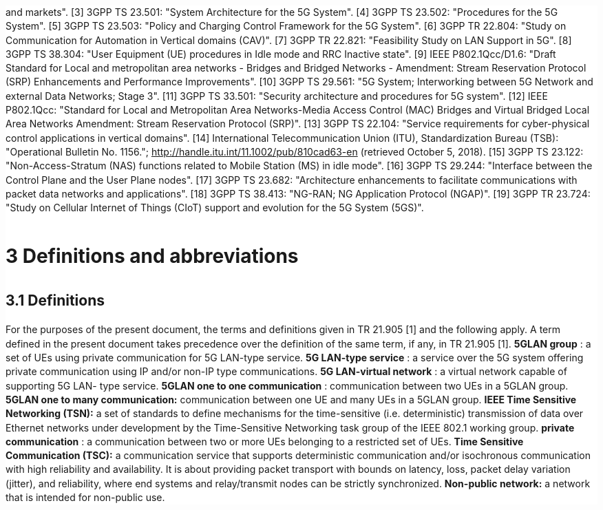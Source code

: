 and markets\".
[3] 3GPP TS 23.501: \"System Architecture for the 5G System\".
[4] 3GPP TS 23.502: \"Procedures for the 5G System\".
[5] 3GPP TS 23.503: \"Policy and Charging Control Framework for the 5G
System\".
[6] 3GPP TR 22.804: \"Study on Communication for Automation in Vertical
domains (CAV)\".
[7] 3GPP TR 22.821: \"Feasibility Study on LAN Support in 5G\".
[8] 3GPP TS 38.304: \"User Equipment (UE) procedures in Idle mode and RRC
Inactive state\".
[9] IEEE P802.1Qcc/D1.6: \"Draft Standard for Local and metropolitan area
networks - Bridges and Bridged Networks - Amendment: Stream Reservation
Protocol (SRP) Enhancements and Performance Improvements\".
[10] 3GPP TS 29.561: \"5G System; Interworking between 5G Network and external
Data Networks; Stage 3\".
[11] 3GPP TS 33.501: \"Security architecture and procedures for 5G system\".
[12] IEEE P802.1Qcc: \"Standard for Local and Metropolitan Area Networks-Media
Access Control (MAC) Bridges and Virtual Bridged Local Area Networks
Amendment: Stream Reservation Protocol (SRP)\".
[13] 3GPP TS 22.104: \"Service requirements for cyber-physical control
applications in vertical domains\".
[14] International Telecommunication Union (ITU), Standardization Bureau
(TSB): \"Operational Bulletin No. 1156.\";
http://handle.itu.int/11.1002/pub/810cad63-en (retrieved October 5, 2018).
[15] 3GPP TS 23.122: \"Non-Access-Stratum (NAS) functions related to Mobile
Station (MS) in idle mode\".
[16] 3GPP TS 29.244: \"Interface between the Control Plane and the User Plane
nodes\".
[17] 3GPP TS 23.682: \"Architecture enhancements to facilitate communications
with packet data networks and applications\".
[18] 3GPP TS 38.413: \"NG-RAN; NG Application Protocol (NGAP)\".
[19] 3GPP TR 23.724: \"Study on Cellular Internet of Things (CIoT) support and
evolution for the 5G System (5GS)\".
# 3 Definitions and abbreviations
## 3.1 Definitions
For the purposes of the present document, the terms and definitions given in
TR 21.905 [1] and the following apply. A term defined in the present document
takes precedence over the definition of the same term, if any, in TR 21.905
[1].
**5GLAN group** : a set of UEs using private communication for 5G LAN-type
service.
**5G LAN-type service** : a service over the 5G system offering private
communication using IP and/or non-IP type communications.
**5G LAN-virtual network** : a virtual network capable of supporting 5G LAN-
type service.
**5GLAN one to one communication** : communication between two UEs in a 5GLAN
group.
**5GLAN one to many communication:** communication between one UE and many UEs
in a 5GLAN group.
**IEEE Time Sensitive Networking (TSN):** a set of standards to define
mechanisms for the time-sensitive (i.e. deterministic) transmission of data
over Ethernet networks under development by the Time-Sensitive Networking task
group of the IEEE 802.1 working group.
**private communication** : a communication between two or more UEs belonging
to a restricted set of UEs.
**Time Sensitive Communication (TSC):** a communication service that supports
deterministic communication and/or isochronous communication with high
reliability and availability. It is about providing packet transport with
bounds on latency, loss, packet delay variation (jitter), and reliability,
where end systems and relay/transmit nodes can be strictly synchronized.
**Non-public network:** a network that is intended for non-public use.